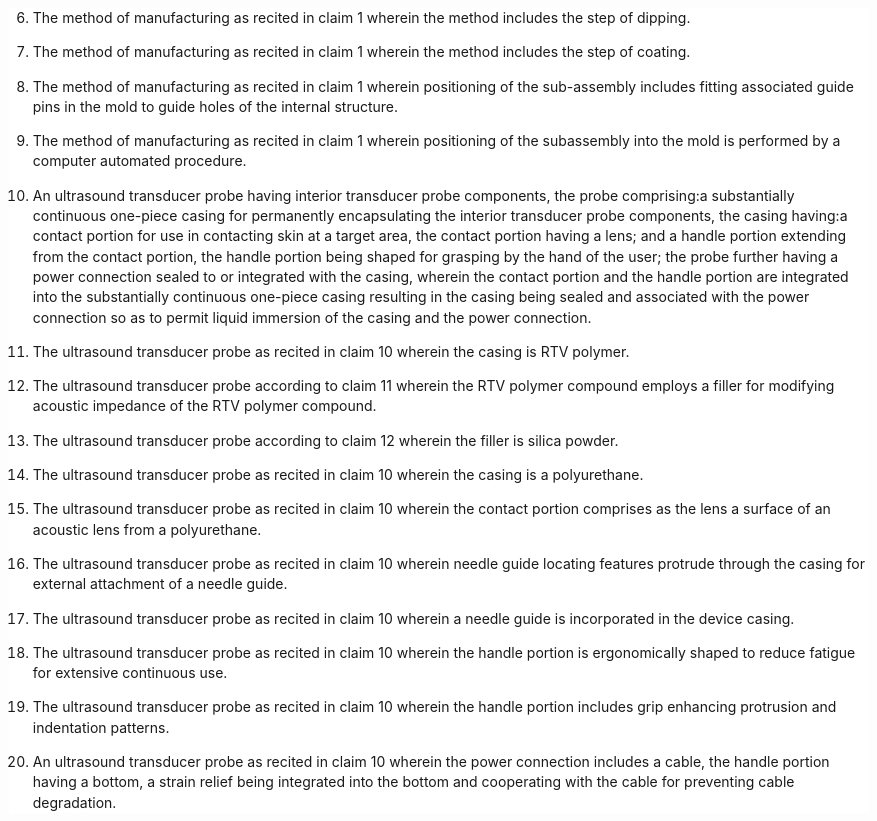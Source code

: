 6. The method of manufacturing as recited in claim 1 wherein the method includes the step of dipping.

  
7. The method of manufacturing as recited in claim 1 wherein the method includes the step of coating.

  
8. The method of manufacturing as recited in claim 1 wherein positioning of the sub-assembly includes fitting associated guide pins in the mold to guide holes of the internal structure.

  
9. The method of manufacturing as recited in claim 1 wherein positioning of the subassembly into the mold is performed by a computer automated procedure.

  
10. An ultrasound transducer probe having interior transducer probe components, the probe comprising:a substantially continuous one-piece casing for permanently encapsulating the interior transducer probe components, the casing having:a contact portion for use in contacting skin at a target area, the contact portion having a lens; and a handle portion extending from the contact portion, the handle portion being shaped for grasping by the hand of the user; the probe further having  a power connection sealed to or integrated with the casing, wherein the contact portion and the handle portion are integrated into the substantially continuous one-piece casing resulting in the casing being sealed and associated with the power connection so as to permit liquid immersion of the casing and the power connection. 

  
11. The ultrasound transducer probe as recited in claim 10 wherein the casing is RTV polymer.

  
12. The ultrasound transducer probe according to claim 11 wherein the RTV polymer compound employs a filler for modifying acoustic impedance of the RTV polymer compound.

  
13. The ultrasound transducer probe according to claim 12 wherein the filler is silica powder.

  
14. The ultrasound transducer probe as recited in claim 10 wherein the casing is a polyurethane.

  
15. The ultrasound transducer probe as recited in claim 10 wherein the contact portion comprises as the lens a surface of an acoustic lens from a polyurethane.

  
16. The ultrasound transducer probe as recited in claim 10 wherein needle guide locating features protrude through the casing for external attachment of a needle guide.

  
17. The ultrasound transducer probe as recited in claim 10 wherein a needle guide is incorporated in the device casing.

  
18. The ultrasound transducer probe as recited in claim 10 wherein the handle portion is ergonomically shaped to reduce fatigue for extensive continuous use.

  
19. The ultrasound transducer probe as recited in claim 10 wherein the handle portion includes grip enhancing protrusion and indentation patterns.

  
20. An ultrasound transducer probe as recited in claim 10 wherein the power connection includes a cable, the handle portion having a bottom, a strain relief being integrated into the bottom and cooperating with the cable for preventing cable degradation.
